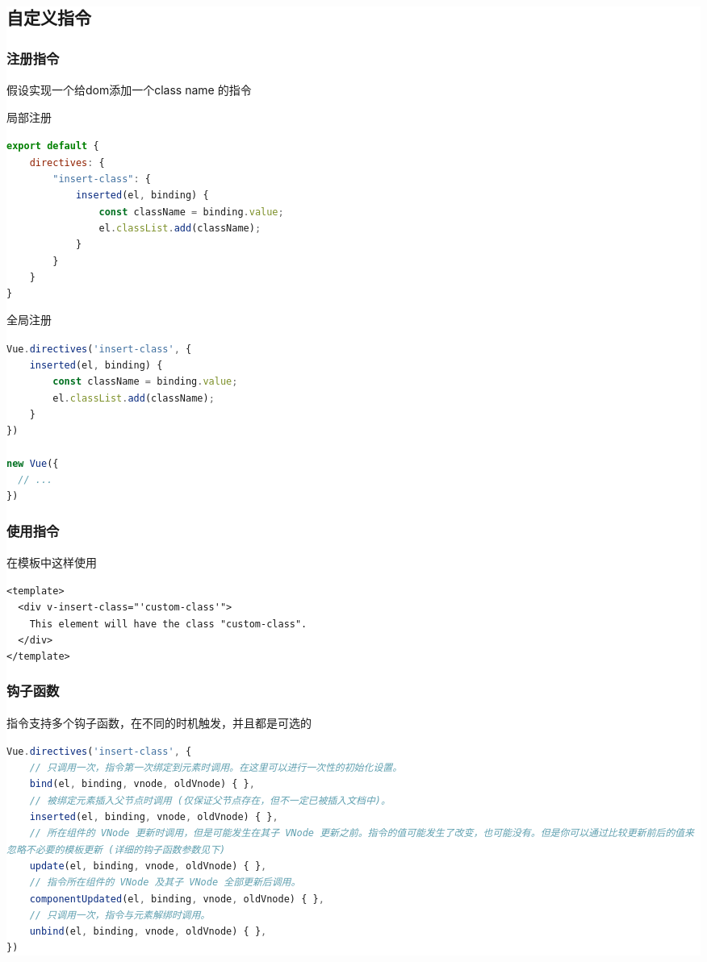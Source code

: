 

## 自定义指令

### 注册指令

假设实现一个给dom添加一个class name 的指令

局部注册

```js
export default {
    directives: {
        "insert-class": {
            inserted(el, binding) {
                const className = binding.value;
                el.classList.add(className);
            }
        }
    }
}
```

全局注册

```js
Vue.directives('insert-class', {
    inserted(el, binding) {
        const className = binding.value;
        el.classList.add(className);
    }
})

new Vue({
  // ...
})
```

### 使用指令

在模板中这样使用

```vue
<template>
  <div v-insert-class="'custom-class'">
    This element will have the class "custom-class".
  </div>
</template>
```

### 钩子函数

指令支持多个钩子函数，在不同的时机触发，并且都是可选的

```js
Vue.directives('insert-class', {
    // 只调用一次，指令第一次绑定到元素时调用。在这里可以进行一次性的初始化设置。
    bind(el, binding, vnode, oldVnode) { },
    // 被绑定元素插入父节点时调用 (仅保证父节点存在，但不一定已被插入文档中)。
    inserted(el, binding, vnode, oldVnode) { },
    // 所在组件的 VNode 更新时调用，但是可能发生在其子 VNode 更新之前。指令的值可能发生了改变，也可能没有。但是你可以通过比较更新前后的值来忽略不必要的模板更新 (详细的钩子函数参数见下)
    update(el, binding, vnode, oldVnode) { },
    // 指令所在组件的 VNode 及其子 VNode 全部更新后调用。
    componentUpdated(el, binding, vnode, oldVnode) { },
    // 只调用一次，指令与元素解绑时调用。
    unbind(el, binding, vnode, oldVnode) { },
})
```